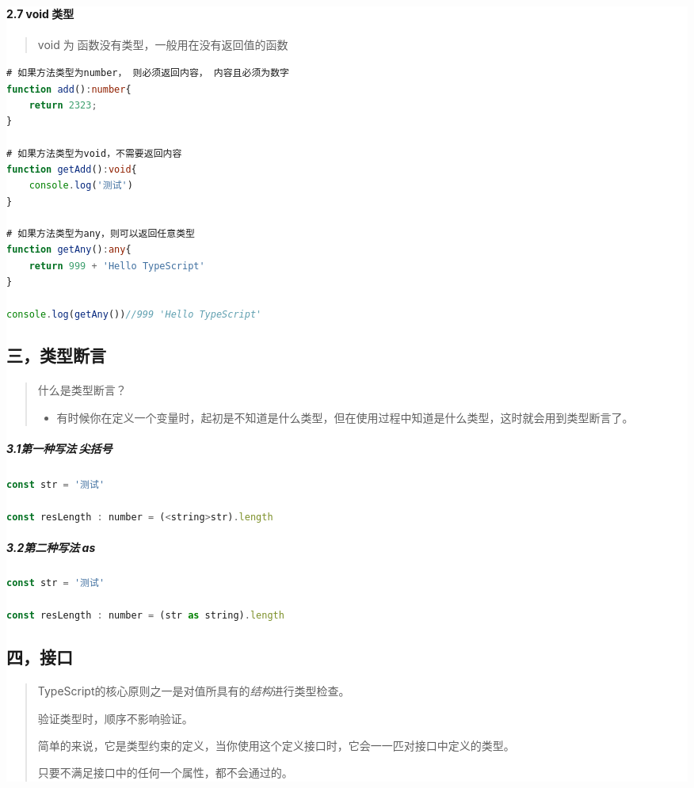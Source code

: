 

#### 2.7 void 类型

> void  为 函数没有类型，一般用在没有返回值的函数

```typescript
# 如果方法类型为number， 则必须返回内容， 内容且必须为数字
function add():number{
    return 2323;
}

# 如果方法类型为void，不需要返回内容
function getAdd():void{
    console.log('测试')
}

# 如果方法类型为any，则可以返回任意类型
function getAny():any{
    return 999 + 'Hello TypeScript'
}

console.log(getAny())//999 'Hello TypeScript'
```

## 三，类型断言

> 什么是类型断言？
>
> - 有时候你在定义一个变量时，起初是不知道是什么类型，但在使用过程中知道是什么类型，这时就会用到类型断言了。

##### 3.1第一种写法 尖括号

```javascript
const str = '测试'

const resLength : number = (<string>str).length
```

##### 3.2第二种写法  as

```javascript
const str = '测试'

const resLength : number = (str as string).length
```

## 四，接口

> TypeScript的核心原则之一是对值所具有的*结构*进行类型检查。
>
> 验证类型时，顺序不影响验证。
>
> 简单的来说，它是类型约束的定义，当你使用这个定义接口时，它会一一匹对接口中定义的类型。
>
> 只要不满足接口中的任何一个属性，都不会通过的。
